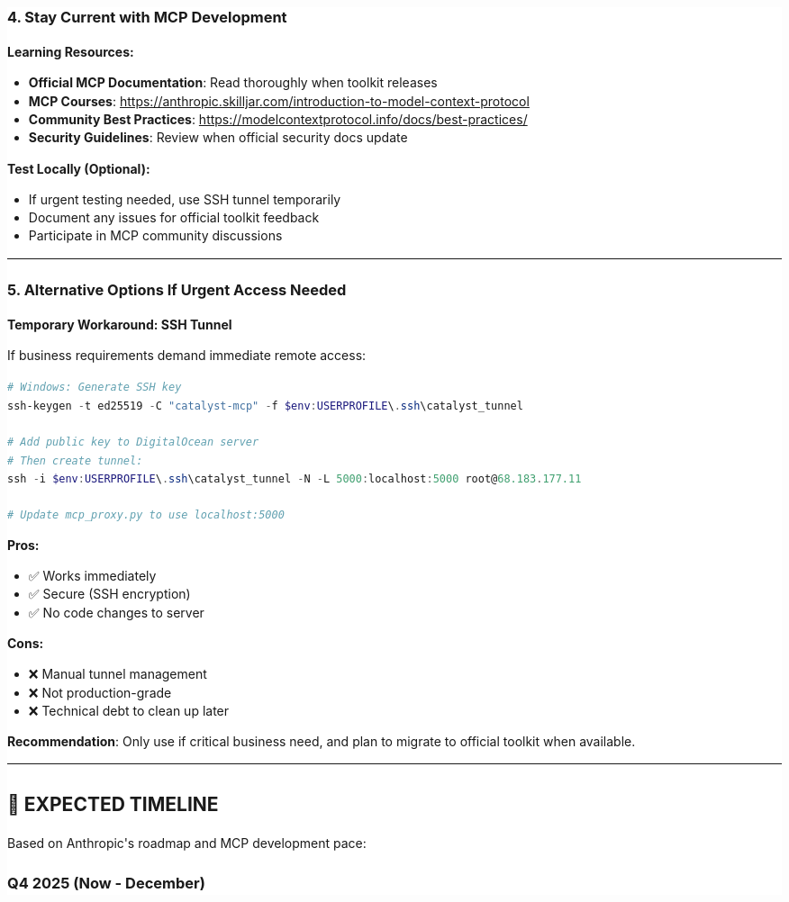 
### 4. Stay Current with MCP Development

**Learning Resources:**

- **Official MCP Documentation**: Read thoroughly when toolkit releases
- **MCP Courses**: https://anthropic.skilljar.com/introduction-to-model-context-protocol
- **Community Best Practices**: https://modelcontextprotocol.info/docs/best-practices/
- **Security Guidelines**: Review when official security docs update

**Test Locally (Optional):**

- If urgent testing needed, use SSH tunnel temporarily
- Document any issues for official toolkit feedback
- Participate in MCP community discussions

---

### 5. Alternative Options If Urgent Access Needed

**Temporary Workaround: SSH Tunnel**

If business requirements demand immediate remote access:

```powershell
# Windows: Generate SSH key
ssh-keygen -t ed25519 -C "catalyst-mcp" -f $env:USERPROFILE\.ssh\catalyst_tunnel

# Add public key to DigitalOcean server
# Then create tunnel:
ssh -i $env:USERPROFILE\.ssh\catalyst_tunnel -N -L 5000:localhost:5000 root@68.183.177.11

# Update mcp_proxy.py to use localhost:5000
```

**Pros:**

- ✅ Works immediately
- ✅ Secure (SSH encryption)
- ✅ No code changes to server

**Cons:**

- ❌ Manual tunnel management
- ❌ Not production-grade
- ❌ Technical debt to clean up later

**Recommendation**: Only use if critical business need, and plan to migrate to official toolkit when available.

---

## 📅 EXPECTED TIMELINE

Based on Anthropic's roadmap and MCP development pace:

### Q4 2025 (Now - December)
